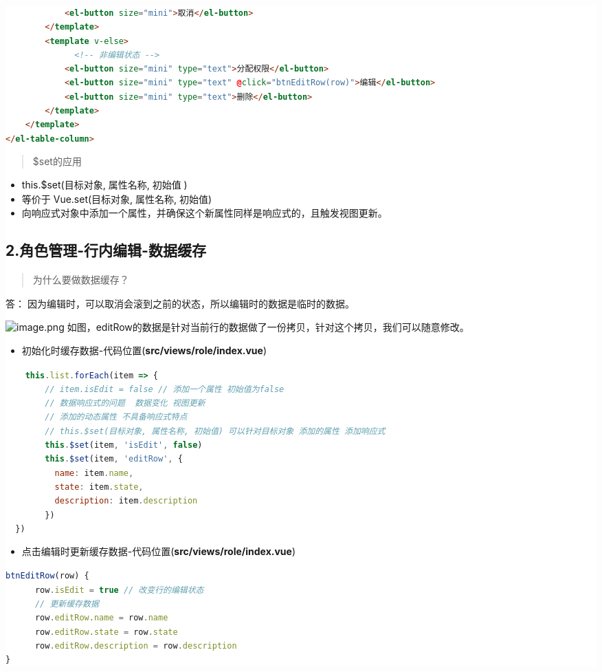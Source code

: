 ```html
            <el-button size="mini">取消</el-button>
        </template>
        <template v-else>
              <!-- 非编辑状态 -->
            <el-button size="mini" type="text">分配权限</el-button>
            <el-button size="mini" type="text" @click="btnEditRow(row)">编辑</el-button>
            <el-button size="mini" type="text">删除</el-button>
        </template>
    </template>
</el-table-column>
```

> $set的应用

- this.$set(目标对象, 属性名称, 初始值 ) 
- 等价于 Vue.set(目标对象, 属性名称, 初始值)
- 向响应式对象中添加一个属性，并确保这个新属性同样是响应式的，且触发视图更新。

## 2.角色管理-行内编辑-数据缓存

> 为什么要做数据缓存？

答： 因为编辑时，可以取消会滚到之前的状态，所以编辑时的数据是临时的数据。

![image.png](https://cdn.nlark.com/yuque/0/2023/png/8435673/1677753910169-3091b434-bb01-48f0-9fb1-59c027c01fb2.png#averageHue=%23f8f8f8&clientId=u437893ff-a4ad-4&from=paste&height=341&id=ue432bda9&name=image.png&originHeight=681&originWidth=1280&originalType=binary&ratio=2&rotation=0&showTitle=false&size=3493115&status=done&style=none&taskId=uecfa0ac6-3c20-4b5d-98cd-7f4085284c4&title=&width=640)
如图，editRow的数据是针对当前行的数据做了一份拷贝，针对这个拷贝，我们可以随意修改。

- 初始化时缓存数据-代码位置(**src/views/role/index.vue**)
```javascript
    this.list.forEach(item => {
        // item.isEdit = false // 添加一个属性 初始值为false
        // 数据响应式的问题  数据变化 视图更新
        // 添加的动态属性 不具备响应式特点
        // this.$set(目标对象, 属性名称, 初始值) 可以针对目标对象 添加的属性 添加响应式
        this.$set(item, 'isEdit', false)
        this.$set(item, 'editRow', {
          name: item.name,
          state: item.state,
          description: item.description
        })
  })

```

- 点击编辑时更新缓存数据-代码位置(**src/views/role/index.vue**)
```javascript
btnEditRow(row) {
      row.isEdit = true // 改变行的编辑状态
      // 更新缓存数据
      row.editRow.name = row.name
      row.editRow.state = row.state
      row.editRow.description = row.description
}
```
